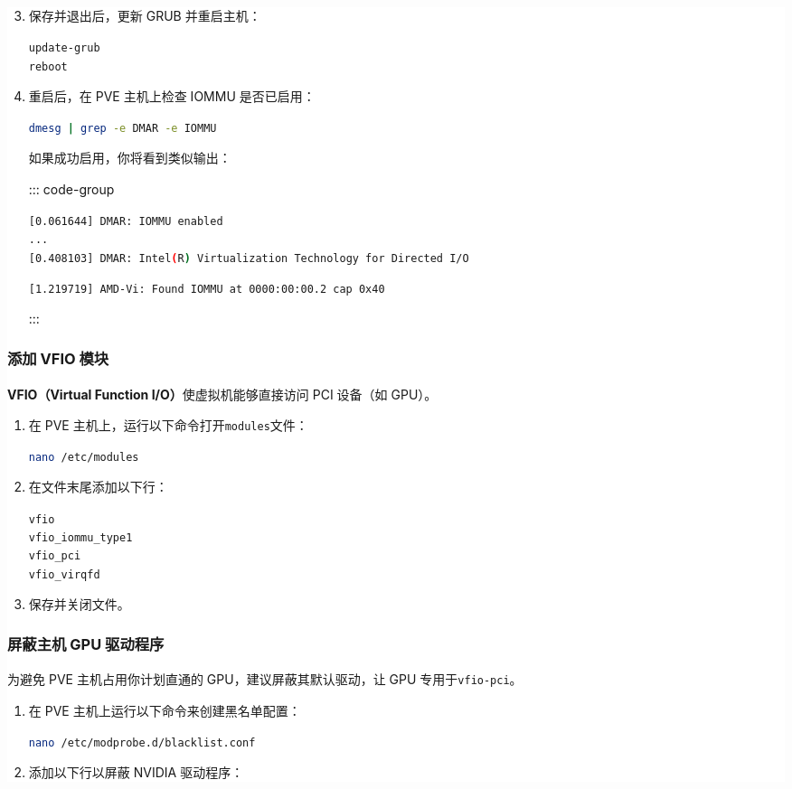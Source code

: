 3. 保存并退出后，更新 GRUB 并重启主机：
  
    ```bash
    update-grub
    reboot
    ```
4.  重启后，在 PVE 主机上检查 IOMMU 是否已启用：

    ```bash
    dmesg | grep -e DMAR -e IOMMU
    ```
       如果成功启用，你将看到类似输出：

    ::: code-group
    ```bash [Intel]
    [0.061644] DMAR: IOMMU enabled
    ...
    [0.408103] DMAR: Intel(R) Virtualization Technology for Directed I/O
    ```
    ```bash [AMD]
    [1.219719] AMD-Vi: Found IOMMU at 0000:00:00.2 cap 0x40
    ```
    :::

### 添加 VFIO 模块

<b>VFIO（Virtual Function I/O）</b>使虚拟机能够直接访问 PCI 设备（如 GPU）。

1. 在 PVE 主机上，运行以下命令打开`modules`文件：

    ```bash
    nano /etc/modules
    ```

2. 在文件末尾添加以下行：
    
    ```
    vfio
    vfio_iommu_type1
    vfio_pci
    vfio_virqfd
    ```

3. 保存并关闭文件。

### 屏蔽主机 GPU 驱动程序

为避免 PVE 主机占用你计划直通的 GPU，建议屏蔽其默认驱动，让 GPU 专用于`vfio-pci`。

1. 在 PVE 主机上运行以下命令来创建黑名单配置：

    ```bash
    nano /etc/modprobe.d/blacklist.conf
    ```

2. 添加以下行以屏蔽 NVIDIA 驱动程序：
